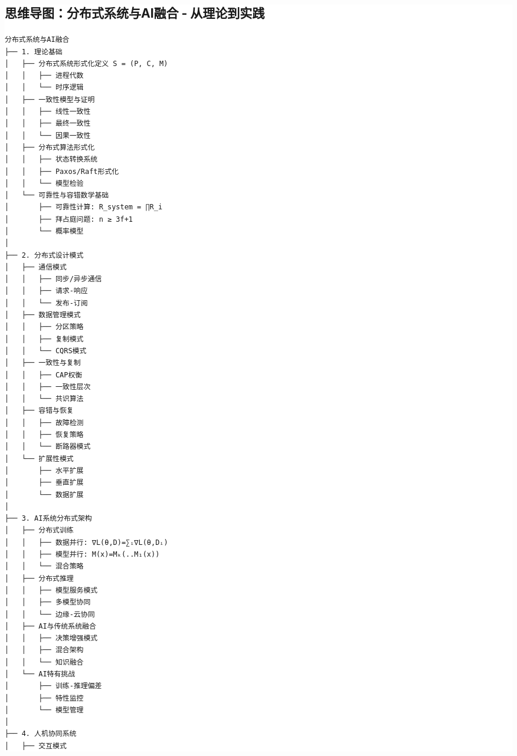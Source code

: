 ## 思维导图：分布式系统与AI融合 - 从理论到实践

```text
分布式系统与AI融合
├── 1. 理论基础
│   ├── 分布式系统形式化定义 S = (P, C, M)
│   │   ├── 进程代数
│   │   └── 时序逻辑
│   ├── 一致性模型与证明
│   │   ├── 线性一致性
│   │   ├── 最终一致性
│   │   └── 因果一致性
│   ├── 分布式算法形式化
│   │   ├── 状态转换系统
│   │   ├── Paxos/Raft形式化
│   │   └── 模型检验
│   └── 可靠性与容错数学基础
│       ├── 可靠性计算: R_system = ∏R_i
│       ├── 拜占庭问题: n ≥ 3f+1
│       └── 概率模型
│
├── 2. 分布式设计模式
│   ├── 通信模式
│   │   ├── 同步/异步通信
│   │   ├── 请求-响应
│   │   └── 发布-订阅
│   ├── 数据管理模式
│   │   ├── 分区策略
│   │   ├── 复制模式
│   │   └── CQRS模式
│   ├── 一致性与复制
│   │   ├── CAP权衡
│   │   ├── 一致性层次
│   │   └── 共识算法
│   ├── 容错与恢复
│   │   ├── 故障检测
│   │   ├── 恢复策略
│   │   └── 断路器模式
│   └── 扩展性模式
│       ├── 水平扩展
│       ├── 垂直扩展
│       └── 数据扩展
│
├── 3. AI系统分布式架构
│   ├── 分布式训练
│   │   ├── 数据并行: ∇L(θ,D)=∑ᵢ∇L(θ,Dᵢ)
│   │   ├── 模型并行: M(x)=Mₖ(..M₁(x))
│   │   └── 混合策略
│   ├── 分布式推理
│   │   ├── 模型服务模式
│   │   ├── 多模型协同
│   │   └── 边缘-云协同
│   ├── AI与传统系统融合
│   │   ├── 决策增强模式
│   │   ├── 混合架构
│   │   └── 知识融合
│   └── AI特有挑战
│       ├── 训练-推理偏差
│       ├── 特性监控
│       └── 模型管理
│
├── 4. 人机协同系统
│   ├── 交互模式
```